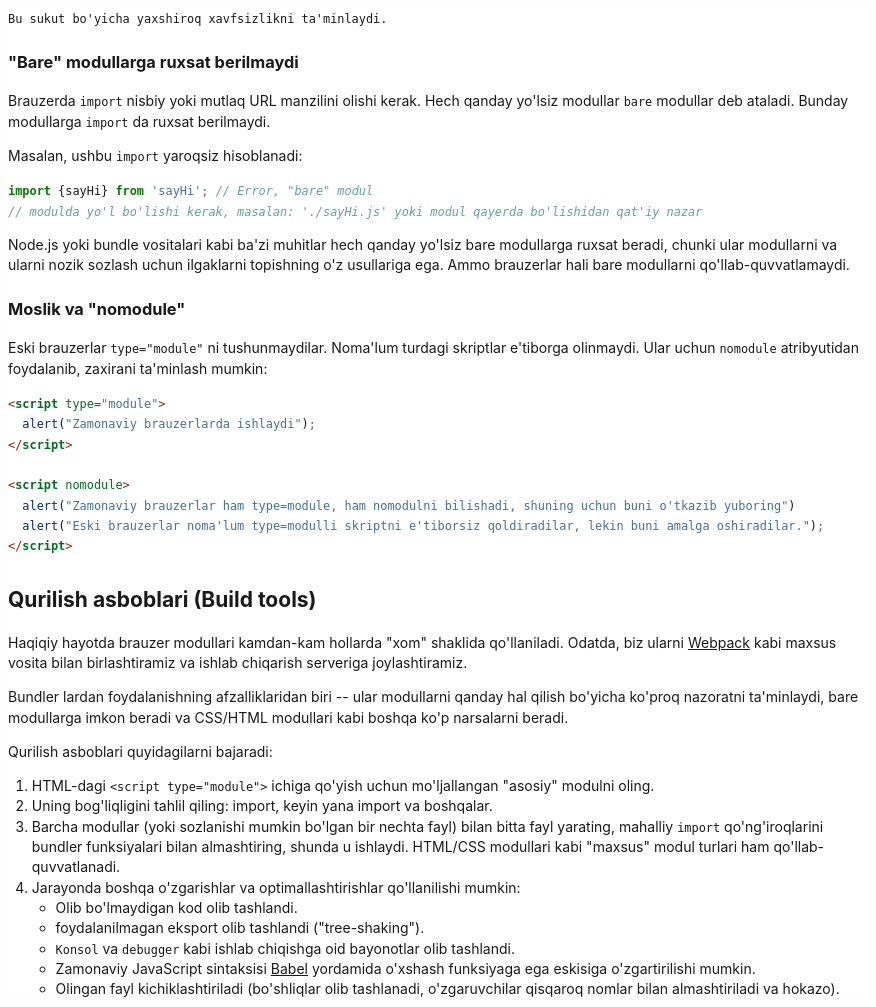     Bu sukut bo'yicha yaxshiroq xavfsizlikni ta'minlaydi.

### "Bare" modullarga ruxsat berilmaydi

Brauzerda `import` nisbiy yoki mutlaq URL manzilini olishi kerak. Hech qanday yo'lsiz modullar `bare` modullar deb ataladi. Bunday modullarga `import` da ruxsat berilmaydi. 

Masalan, ushbu `import` yaroqsiz hisoblanadi:
```js
import {sayHi} from 'sayHi'; // Error, "bare" modul
// modulda yo'l bo'lishi kerak, masalan: './sayHi.js' yoki modul qayerda bo'lishidan qat'iy nazar
```

Node.js yoki bundle vositalari kabi ba'zi muhitlar hech qanday yo'lsiz bare modullarga ruxsat beradi, chunki ular modullarni va ularni nozik sozlash uchun ilgaklarni topishning o'z usullariga ega. Ammo brauzerlar hali bare modullarni qo'llab-quvvatlamaydi.

### Moslik va "nomodule"

Eski brauzerlar `type="module"` ni tushunmaydilar. Noma'lum turdagi skriptlar e'tiborga olinmaydi. Ular uchun `nomodule` atribyutidan foydalanib, zaxirani ta'minlash mumkin:

```html run
<script type="module">
  alert("Zamonaviy brauzerlarda ishlaydi");
</script>

<script nomodule>
  alert("Zamonaviy brauzerlar ham type=module, ham nomodulni bilishadi, shuning uchun buni o'tkazib yuboring")
  alert("Eski brauzerlar noma'lum type=modulli skriptni e'tiborsiz qoldiradilar, lekin buni amalga oshiradilar.");
</script>
```

## Qurilish asboblari (Build tools) 

Haqiqiy hayotda brauzer modullari kamdan-kam hollarda "xom" shaklida qo'llaniladi. Odatda, biz ularni [Webpack](https://webpack.js.org/) kabi maxsus vosita bilan birlashtiramiz va ishlab chiqarish serveriga joylashtiramiz.

Bundler lardan foydalanishning afzalliklaridan biri -- ular modullarni qanday hal qilish bo'yicha ko'proq nazoratni ta'minlaydi, bare modullarga imkon beradi va CSS/HTML modullari kabi boshqa ko'p narsalarni beradi.

Qurilish asboblari quyidagilarni bajaradi:

1. HTML-dagi `<script type="module">` ichiga qo'yish uchun mo'ljallangan "asosiy" modulni oling.
2. Uning bog'liqligini tahlil qiling: import, keyin yana import va boshqalar.
3. Barcha modullar (yoki sozlanishi mumkin bo'lgan bir nechta fayl) bilan bitta fayl yarating, mahalliy `import` qo'ng'iroqlarini bundler funksiyalari bilan almashtiring, shunda u ishlaydi. HTML/CSS modullari kabi "maxsus" modul turlari ham qo'llab-quvvatlanadi.
4. Jarayonda boshqa o'zgarishlar va optimallashtirishlar qo'llanilishi mumkin:
    - Olib bo'lmaydigan kod olib tashlandi.
    - foydalanilmagan eksport olib tashlandi ("tree-shaking").
    - `Konsol` va `debugger` kabi ishlab chiqishga oid bayonotlar olib tashlandi.
    - Zamonaviy JavaScript sintaksisi [Babel](https://babeljs.io/) yordamida o'xshash funksiyaga ega eskisiga o'zgartirilishi mumkin.
    - Olingan fayl kichiklashtiriladi (bo'shliqlar olib tashlanadi, o'zgaruvchilar qisqaroq nomlar bilan almashtiriladi va hokazo).

